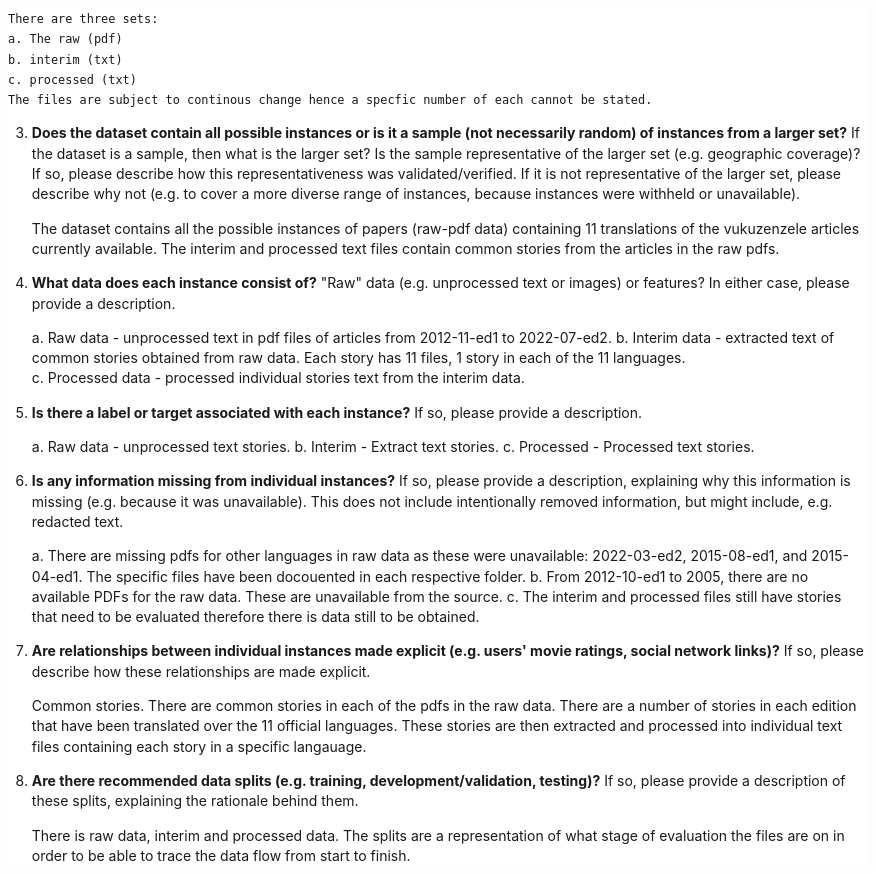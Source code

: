 	There are three sets: 
	a. The raw (pdf)
	b. interim (txt) 
	c. processed (txt) 
	The files are subject to continous change hence a specfic number of each cannot be stated. 

3. **Does the dataset contain all possible instances or is it a sample (not necessarily random) of instances from a larger set?** If the dataset is a sample, then what is the larger set? Is the sample representative of the larger set (e.g. geographic coverage)? If so, please describe how this representativeness was validated/verified. If it is not representative of the larger set, please describe why not (e.g. to cover a more diverse range of instances, because instances were withheld or unavailable).

	The dataset contains all the possible instances of papers (raw-pdf data) containing 11 translations of the vukuzenzele articles currently available.
	The interim and processed text files contain common stories from the articles in the raw pdfs. 

4. **What data does each instance consist of?** "Raw" data (e.g. unprocessed text or images) or features? In either case, please provide a description.

	a. Raw data - unprocessed text in pdf files of articles from 2012-11-ed1 to 2022-07-ed2.
	b. Interim data - extracted text of common stories obtained from raw data. Each story has 11 files, 1 story in each of the 11 languages.  
	c. Processed data - processed individual stories text from the interim data. 

5. **Is there a label or target associated with each instance?** If so, please provide a description.

	a. Raw data - unprocessed text stories.
	b. Interim - Extract text stories.
	c. Processed - Processed text stories.

6. **Is any information missing from individual instances?** If so, please provide a description, explaining why this information is missing (e.g. because it was unavailable). This does not include intentionally removed information, but might include, e.g. redacted text.

	a. There are missing pdfs for other languages in raw data as these were unavailable: 2022-03-ed2, 2015-08-ed1, and 2015-04-ed1. The specific files have been docouented in each respective folder. 
	b. From 2012-10-ed1 to 2005, there are no available PDFs for the raw data. These are unavailable from the source.
	c. The interim and processed files still have stories that need to be evaluated therefore there is data still to be obtained.

7. **Are relationships between individual instances made explicit (e.g. users' movie ratings, social network links)?** If so, please describe how these relationships are made explicit.

	Common stories. There are common stories in each of the pdfs in the raw data. 
	There are a number of stories in each edition that have been translated over the 11 official languages.
	These stories are then extracted and processed into individual text files containing each story in a specific langauage.   

8. **Are there recommended data splits (e.g. training, development/validation, testing)?** If so, please provide a description of these splits, explaining the rationale behind them.

	There is raw data, interim and processed data. The splits are a representation of what stage of evaluation the files are on in order to be able to trace the data flow from start to finish.
